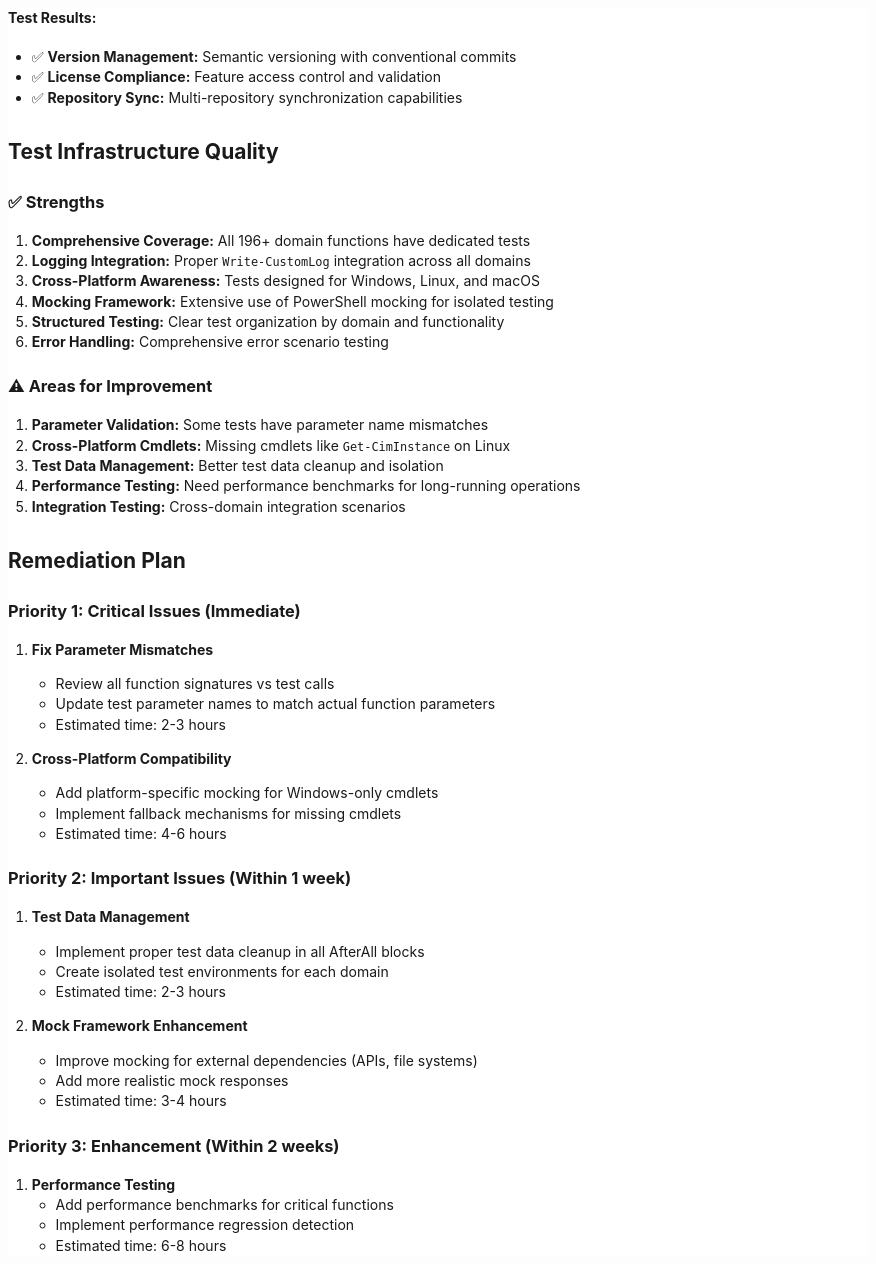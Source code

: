 #### Test Results:
- ✅ **Version Management:** Semantic versioning with conventional commits
- ✅ **License Compliance:** Feature access control and validation
- ✅ **Repository Sync:** Multi-repository synchronization capabilities

## Test Infrastructure Quality

### ✅ Strengths
1. **Comprehensive Coverage:** All 196+ domain functions have dedicated tests
2. **Logging Integration:** Proper `Write-CustomLog` integration across all domains
3. **Cross-Platform Awareness:** Tests designed for Windows, Linux, and macOS
4. **Mocking Framework:** Extensive use of PowerShell mocking for isolated testing
5. **Structured Testing:** Clear test organization by domain and functionality
6. **Error Handling:** Comprehensive error scenario testing

### ⚠️ Areas for Improvement
1. **Parameter Validation:** Some tests have parameter name mismatches
2. **Cross-Platform Cmdlets:** Missing cmdlets like `Get-CimInstance` on Linux
3. **Test Data Management:** Better test data cleanup and isolation
4. **Performance Testing:** Need performance benchmarks for long-running operations
5. **Integration Testing:** Cross-domain integration scenarios

## Remediation Plan

### Priority 1: Critical Issues (Immediate)
1. **Fix Parameter Mismatches**
   - Review all function signatures vs test calls
   - Update test parameter names to match actual function parameters
   - Estimated time: 2-3 hours

2. **Cross-Platform Compatibility**
   - Add platform-specific mocking for Windows-only cmdlets
   - Implement fallback mechanisms for missing cmdlets
   - Estimated time: 4-6 hours

### Priority 2: Important Issues (Within 1 week)
1. **Test Data Management**
   - Implement proper test data cleanup in all AfterAll blocks
   - Create isolated test environments for each domain
   - Estimated time: 2-3 hours

2. **Mock Framework Enhancement**
   - Improve mocking for external dependencies (APIs, file systems)
   - Add more realistic mock responses
   - Estimated time: 3-4 hours

### Priority 3: Enhancement (Within 2 weeks)
1. **Performance Testing**
   - Add performance benchmarks for critical functions
   - Implement performance regression detection
   - Estimated time: 6-8 hours
